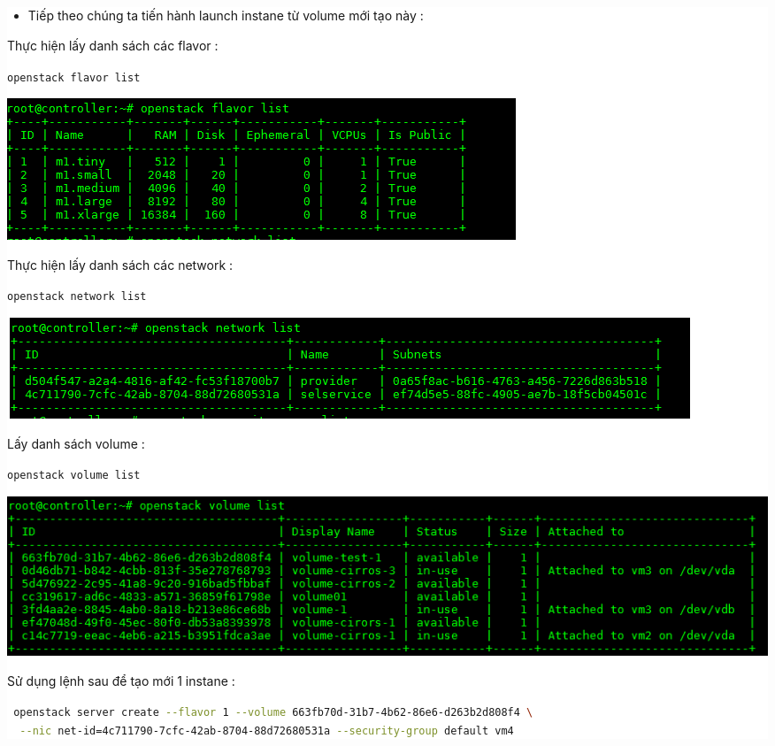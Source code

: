 - Tiếp theo chúng ta tiến hành launch instane từ volume mới tạo này :

Thực hiện lấy danh sách các flavor :

```sh
openstack flavor list
```

![flavor_list](/images/cinder/flavor_list.png)

Thực hiện lấy danh sách các network :

```sh
openstack network list
```

![network_list](/images/cinder/network_list.png)

Lấy danh sách volume :

```sh
openstack volume list
```

![volume_list_instane](/images/cinder/volume_list_instane.png)

Sử dụng lệnh sau để tạo mới 1 instane :

```sh
 openstack server create --flavor 1 --volume 663fb70d-31b7-4b62-86e6-d263b2d808f4 \
  --nic net-id=4c711790-7cfc-42ab-8704-88d72680531a --security-group default vm4
```
